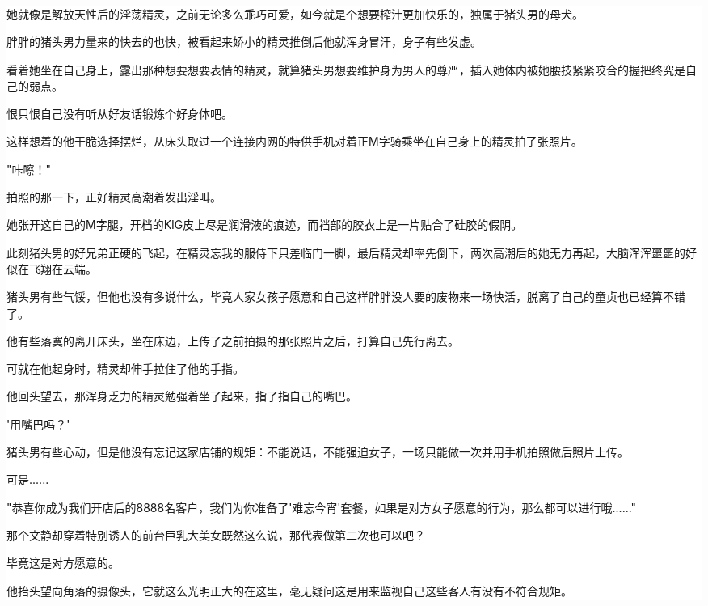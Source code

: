 她就像是解放天性后的淫荡精灵，之前无论多么乖巧可爱，如今就是个想要榨汁更加快乐的，独属于猪头男的母犬。



胖胖的猪头男力量来的快去的也快，被看起来娇小的精灵推倒后他就浑身冒汗，身子有些发虚。



看着她坐在自己身上，露出那种想要想要表情的精灵，就算猪头男想要维护身为男人的尊严，插入她体内被她腰技紧紧咬合的握把终究是自己的弱点。



恨只恨自己没有听从好友话锻炼个好身体吧。



这样想着的他干脆选择摆烂，从床头取过一个连接内网的特供手机对着正M字骑乘坐在自己身上的精灵拍了张照片。



"咔嚓！"



拍照的那一下，正好精灵高潮着发出淫叫。



她张开这自己的M字腿，开档的KIG皮上尽是润滑液的痕迹，而裆部的胶衣上是一片贴合了硅胶的假阴。



此刻猪头男的好兄弟正硬的飞起，在精灵忘我的服侍下只差临门一脚，最后精灵却率先倒下，两次高潮后的她无力再起，大脑浑浑噩噩的好似在飞翔在云端。



猪头男有些气馁，但他也没有多说什么，毕竟人家女孩子愿意和自己这样胖胖没人要的废物来一场快活，脱离了自己的童贞也已经算不错了。



他有些落寞的离开床头，坐在床边，上传了之前拍摄的那张照片之后，打算自己先行离去。



可就在他起身时，精灵却伸手拉住了他的手指。



他回头望去，那浑身乏力的精灵勉强着坐了起来，指了指自己的嘴巴。



'用嘴巴吗？'



猪头男有些心动，但是他没有忘记这家店铺的规矩：不能说话，不能强迫女子，一场只能做一次并用手机拍照做后照片上传。



可是......



"恭喜你成为我们开店后的8888名客户，我们为你准备了'难忘今宵'套餐，如果是对方女子愿意的行为，那么都可以进行哦......"



那个文静却穿着特别诱人的前台巨乳大美女既然这么说，那代表做第二次也可以吧？



毕竟这是对方愿意的。



他抬头望向角落的摄像头，它就这么光明正大的在这里，毫无疑问这是用来监视自己这些客人有没有不符合规矩。

